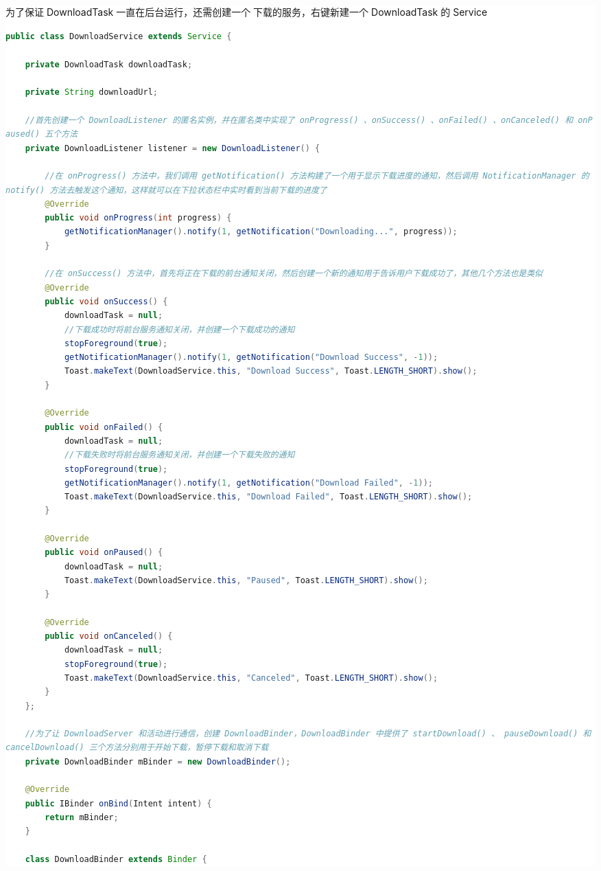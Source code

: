 

为了保证 DownloadTask 一直在后台运行，还需创建一个 下载的服务，右键新建一个 DownloadTask 的 Service

```java
public class DownloadService extends Service {

    private DownloadTask downloadTask;

    private String downloadUrl;

    //首先创建一个 DownloadListener 的匿名实例，并在匿名类中实现了 onProgress() 、onSuccess() 、onFailed() 、onCanceled() 和 onPaused() 五个方法
    private DownloadListener listener = new DownloadListener() {
        
        //在 onProgress() 方法中，我们调用 getNotification() 方法构建了一个用于显示下载进度的通知，然后调用 NotificationManager 的 notify() 方法去触发这个通知，这样就可以在下拉状态栏中实时看到当前下载的进度了
        @Override
        public void onProgress(int progress) {
            getNotificationManager().notify(1, getNotification("Downloading...", progress));
        }

        //在 onSuccess() 方法中，首先将正在下载的前台通知关闭，然后创建一个新的通知用于告诉用户下载成功了，其他几个方法也是类似
        @Override
        public void onSuccess() {
            downloadTask = null;
            //下载成功时将前台服务通知关闭，并创建一个下载成功的通知
            stopForeground(true);
            getNotificationManager().notify(1, getNotification("Download Success", -1));
            Toast.makeText(DownloadService.this, "Download Success", Toast.LENGTH_SHORT).show();
        }

        @Override
        public void onFailed() {
            downloadTask = null;
            //下载失败时将前台服务通知关闭，并创建一个下载失败的通知
            stopForeground(true);
            getNotificationManager().notify(1, getNotification("Download Failed", -1));
            Toast.makeText(DownloadService.this, "Download Failed", Toast.LENGTH_SHORT).show();
        }

        @Override
        public void onPaused() {
            downloadTask = null;
            Toast.makeText(DownloadService.this, "Paused", Toast.LENGTH_SHORT).show();
        }

        @Override
        public void onCanceled() {
            downloadTask = null;
            stopForeground(true);
            Toast.makeText(DownloadService.this, "Canceled", Toast.LENGTH_SHORT).show();
        }
    };

    //为了让 DownloadServer 和活动进行通信，创建 DownloadBinder，DownloadBinder 中提供了 startDownload() 、 pauseDownload() 和 cancelDownload() 三个方法分别用于开始下载，暂停下载和取消下载
    private DownloadBinder mBinder = new DownloadBinder();

    @Override
    public IBinder onBind(Intent intent) {
        return mBinder;
    }

    class DownloadBinder extends Binder {
```